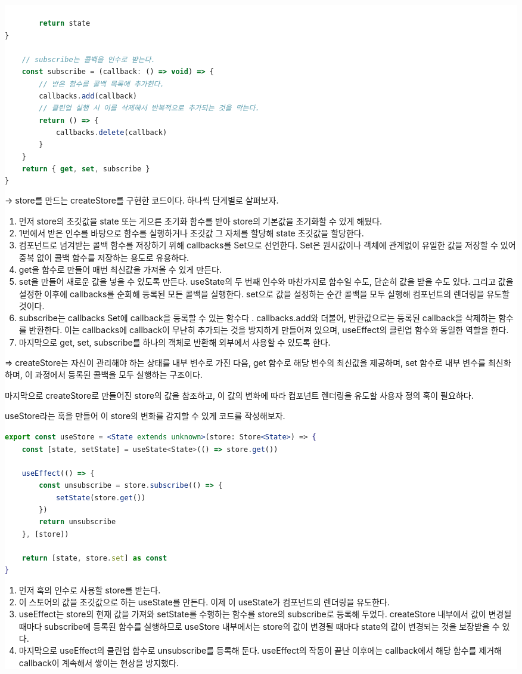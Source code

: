 ```jsx

		return state
}

	// subscribe는 콜백을 인수로 받는다.
	const subscribe = (callback: () => void) => {
		// 받은 함수를 콜백 목록에 추가한다.
		callbacks.add(callback)
		// 클린업 실행 시 이를 삭제해서 반복적으로 추가되는 것을 막는다.
		return () => {
			callbacks.delete(callback)
		}
	}
	return { get, set, subscribe }
}
```

→ store를 만드는 createStore를 구현한 코드이다. 하나씩 단계별로 살펴보자.

1. 먼저 store의 초깃값을 state 또는 게으른 초기화 함수를 받아 store의 기본값을 초기화할 수 있게 해뒀다.
2. 1번에서 받은 인수를 바탕으로 함수를 실행하거나 초깃값 그 자체를 할당해 state 초깃값을 할당한다.
3. 컴포넌트로 넘겨받는 콜백 함수를 저장하기 위해 callbacks를 Set으로 선언한다. Set은 원시값이나 객체에 관계없이 유일한 값을 저장할 수 있어 중복 없이 콜백 함수를 저장하는 용도로 유용하다.
4. get을 함수로 만들어 매번 최신값을 가져올 수 있게 만든다.
5. set을 만들어 새로운 값을 넣을 수 있도록 만든다. useState의 두 번째 인수와 마찬가지로 함수일 수도, 단순히 값을 받을 수도 있다. 그리고 값을 설정한 이후에 callbacks를 순회해 등록된 모든 콜백을 실행한다. set으로 값을 설정하는 순간 콜백을 모두 실행해 컴포넌트의 렌더링을 유도할 것이다.
6. subscribe는 callbacks Set에 callback을 등록할 수 있는 함수다 . callbacks.add와 더불어, 반환값으로는 등록된 callback을 삭제하는 함수를 반환한다. 이는 callbacks에 callback이 무난히 추가되는 것을 방지하게 만들어져 있으며, useEffect의 클린업 함수와 동일한 역할을 한다.
7. 마지막으로 get, set, subscribe를 하나의 객체로 반환해 외부에서 사용할 수 있도록 한다.

⇒ createStore는 자신이 관리해야 하는 상태를 내부 변수로 가진 다음, get 함수로 해당 변수의 최신값을 제공하며, set 함수로 내부 변수를 최신화하며, 이 과정에서 등록된 콜백을 모두 실행하는 구조이다.

마지막으로 createStore로 만들어진 store의 값을 참조하고, 이 값의 변화에 따라 컴포넌트 렌더링을 유도할 사용자 정의 훅이 필요하다.

useStore라는 훅을 만들어 이 store의 변화를 감지할 수 있게 코드를 작성해보자.

```jsx
export const useStore = <State extends unknown>(store: Store<State>) => {
	const [state, setState] = useState<State>(() => store.get())

	useEffect(() => {
		const unsubscribe = store.subscribe(() => {
			setState(store.get())
		})
		return unsubscribe
	}, [store])

	return [state, store.set] as const
}
```

1. 먼저 훅의 인수로 사용할 store를 받는다.
2. 이 스토어의 값을 초깃값으로 하는 useState를 만든다. 이제 이 useState가 컴포넌트의 렌더링을 유도한다.
3. useEffect는 store의 현재 값을 가져와 setState를 수행하는 함수를 store의 subscribe로 등록해 두었다. createStore 내부에서 값이 변경될 때마다 subscribe에 등록된 함수를 실행하므로 useStore 내부에서는 store의 값이 변경될 때마다 state의 값이 변경되는 것을 보장받을 수 있다.
4. 마지막으로 useEffect의 클린업 함수로 unsubscribe를 등록해 둔다. useEffect의 작동이 끝난 이후에는 callback에서 해당 함수를 제거해 callback이 계속해서 쌓이는 현상을 방지했다.
